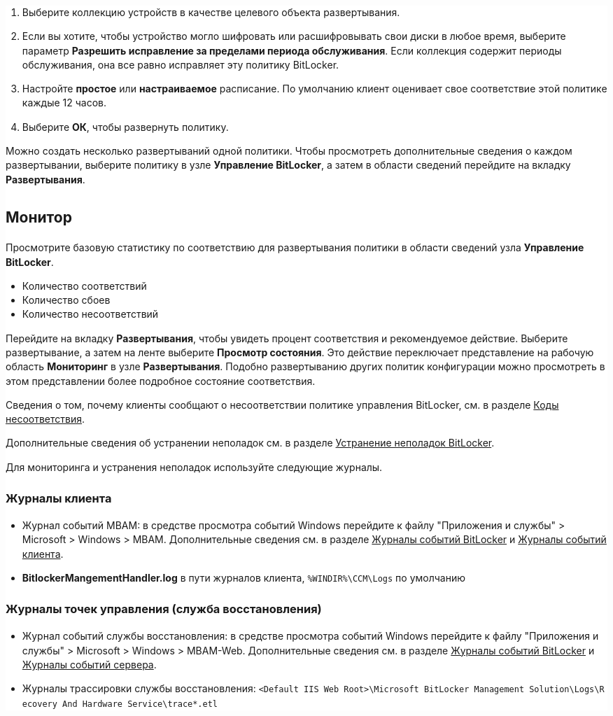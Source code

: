 1. Выберите коллекцию устройств в качестве целевого объекта развертывания.

1. Если вы хотите, чтобы устройство могло шифровать или расшифровывать свои диски в любое время, выберите параметр **Разрешить исправление за пределами периода обслуживания**. Если коллекция содержит периоды обслуживания, она все равно исправляет эту политику BitLocker.

1. Настройте **простое** или **настраиваемое** расписание. По умолчанию клиент оценивает свое соответствие этой политике каждые 12 часов.

1. Выберите **ОК**, чтобы развернуть политику.

Можно создать несколько развертываний одной политики. Чтобы просмотреть дополнительные сведения о каждом развертывании, выберите политику в узле **Управление BitLocker**, а затем в области сведений перейдите на вкладку **Развертывания**.

## <a name="monitor"></a>Монитор

Просмотрите базовую статистику по соответствию для развертывания политики в области сведений узла **Управление BitLocker**.

- Количество соответствий
- Количество сбоев
- Количество несоответствий

Перейдите на вкладку **Развертывания**, чтобы увидеть процент соответствия и рекомендуемое действие. Выберите развертывание, а затем на ленте выберите **Просмотр состояния**. Это действие переключает представление на рабочую область **Мониторинг** в узле **Развертывания**. Подобно развертыванию других политик конфигурации можно просмотреть в этом представлении более подробное состояние соответствия.

Сведения о том, почему клиенты сообщают о несоответствии политике управления BitLocker, см. в разделе [Коды несоответствия](../../tech-ref/bitlocker/non-compliance-codes.md).

Дополнительные сведения об устранении неполадок см. в разделе [Устранение неполадок BitLocker](../../tech-ref/bitlocker/troubleshoot.md).

Для мониторинга и устранения неполадок используйте следующие журналы.

### <a name="client-logs"></a>Журналы клиента

- Журнал событий MBAM: в средстве просмотра событий Windows перейдите к файлу "Приложения и службы" > Microsoft > Windows > MBAM.  Дополнительные сведения см. в разделе [Журналы событий BitLocker](../../tech-ref/bitlocker/about-event-logs.md) и [Журналы событий клиента](../../tech-ref/bitlocker/client-event-logs.md).

- **BitlockerMangementHandler.log** в пути журналов клиента, `%WINDIR%\CCM\Logs` по умолчанию

### <a name="management-point-logs-recovery-service"></a>Журналы точек управления (служба восстановления)

- Журнал событий службы восстановления: в средстве просмотра событий Windows перейдите к файлу "Приложения и службы" > Microsoft > Windows > MBAM-Web. Дополнительные сведения см. в разделе [Журналы событий BitLocker](../../tech-ref/bitlocker/about-event-logs.md) и [Журналы событий сервера](../../tech-ref/bitlocker/server-event-logs.md).

- Журналы трассировки службы восстановления: `<Default IIS Web Root>\Microsoft BitLocker Management Solution\Logs\Recovery And Hardware Service\trace*.etl`
